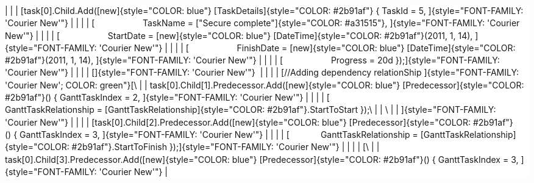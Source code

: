 |                                                                                                                                                                                                                                |
| [task\[0\].Child.Add([new]{style="COLOR: blue"} [TaskDetails]{style="COLOR: #2b91af"} { TaskId = 5, ]{style="FONT-FAMILY: 'Courier New'"}                                                                                      |
|                                                                                                                                                                                                                                |
| [                    TaskName = [\"Secure complete\"]{style="COLOR: #a31515"}, ]{style="FONT-FAMILY: 'Courier New'"}                                                                                                           |
|                                                                                                                                                                                                                                |
| [                    StartDate = [new]{style="COLOR: blue"} [DateTime]{style="COLOR: #2b91af"}(2011, 1, 14), ]{style="FONT-FAMILY: 'Courier New'"}                                                                             |
|                                                                                                                                                                                                                                |
| [                    FinishDate = [new]{style="COLOR: blue"} [DateTime]{style="COLOR: #2b91af"}(2011, 1, 14), ]{style="FONT-FAMILY: 'Courier New'"}                                                                            |
|                                                                                                                                                                                                                                |
| [                    Progress = 20d });]{style="FONT-FAMILY: 'Courier New'"}                                                                                                                                                   |
|                                                                                                                                                                                                                                |
| []{style="FONT-FAMILY: 'Courier New'"}                                                                                                                                                                                         |
|                                                                                                                                                                                                                                |
| [//Adding dependency relationShip ]{style="FONT-FAMILY: 'Courier New'; COLOR: green"}[\                                                                                                                                        |
| task\[0\].Child\[1\].Predecessor.Add([new]{style="COLOR: blue"} [Predecessor]{style="COLOR: #2b91af"}() { GanttTaskIndex = 2, ]{style="FONT-FAMILY: 'Courier New'"}                                                            |
|                                                                                                                                                                                                                                |
| [             GanttTaskRelationship = [GanttTaskRelationship]{style="COLOR: #2b91af"}.StartToStart });\                                                                                                                        |
| \                                                                                                                                                                                                                              |
| ]{style="FONT-FAMILY: 'Courier New'"}                                                                                                                                                                                          |
|                                                                                                                                                                                                                                |
| [task\[0\].Child\[2\].Predecessor.Add([new]{style="COLOR: blue"} [Predecessor]{style="COLOR: #2b91af"}() { GanttTaskIndex = 3, ]{style="FONT-FAMILY: 'Courier New'"}                                                           |
|                                                                                                                                                                                                                                |
| [             GanttTaskRelationship = [GanttTaskRelationship]{style="COLOR: #2b91af"}.StartToFinish });]{style="FONT-FAMILY: 'Courier New'"}                                                                                   |
|                                                                                                                                                                                                                                |
| [\                                                                                                                                                                                                                             |
| task\[0\].Child\[3\].Predecessor.Add([new]{style="COLOR: blue"} [Predecessor]{style="COLOR: #2b91af"}() { GanttTaskIndex = 3, ]{style="FONT-FAMILY: 'Courier New'"}                                                            |